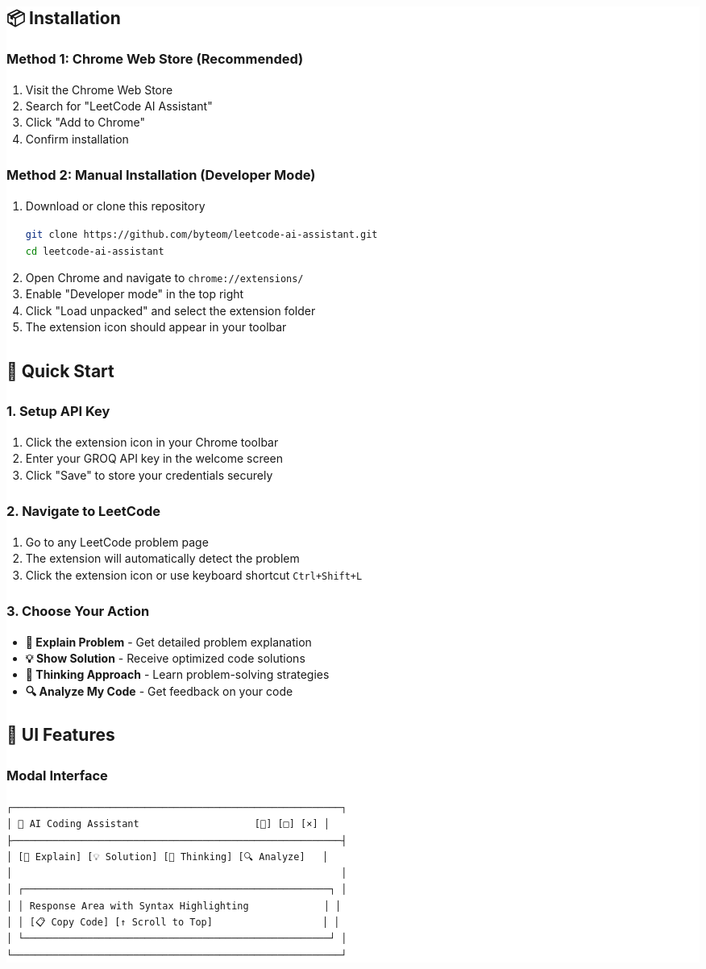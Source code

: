 ## 📦 Installation

### Method 1: Chrome Web Store (Recommended)
1. Visit the Chrome Web Store
2. Search for "LeetCode AI Assistant"
3. Click "Add to Chrome"
4. Confirm installation

### Method 2: Manual Installation (Developer Mode)
1. Download or clone this repository
   ```bash
   git clone https://github.com/byteom/leetcode-ai-assistant.git
   cd leetcode-ai-assistant
   ```
2. Open Chrome and navigate to `chrome://extensions/`
3. Enable "Developer mode" in the top right
4. Click "Load unpacked" and select the extension folder
5. The extension icon should appear in your toolbar

## 🎯 Quick Start

### 1. Setup API Key
1. Click the extension icon in your Chrome toolbar
2. Enter your GROQ API key in the welcome screen
3. Click "Save" to store your credentials securely

### 2. Navigate to LeetCode
1. Go to any LeetCode problem page
2. The extension will automatically detect the problem
3. Click the extension icon or use keyboard shortcut `Ctrl+Shift+L`

### 3. Choose Your Action
- **📖 Explain Problem** - Get detailed problem explanation
- **💡 Show Solution** - Receive optimized code solutions
- **🧠 Thinking Approach** - Learn problem-solving strategies
- **🔍 Analyze My Code** - Get feedback on your code

## 🎨 UI Features

### Modal Interface
```
┌─────────────────────────────────────────────────────────┐
│ 🤖 AI Coding Assistant                    [📌] [□] [×] │
├─────────────────────────────────────────────────────────┤
│ [📖 Explain] [💡 Solution] [🧠 Thinking] [🔍 Analyze]   │
│                                                         │
│ ┌─────────────────────────────────────────────────────┐ │
│ │ Response Area with Syntax Highlighting             │ │
│ │ [📋 Copy Code] [↑ Scroll to Top]                   │ │
│ └─────────────────────────────────────────────────────┘ │
└─────────────────────────────────────────────────────────┘
```
